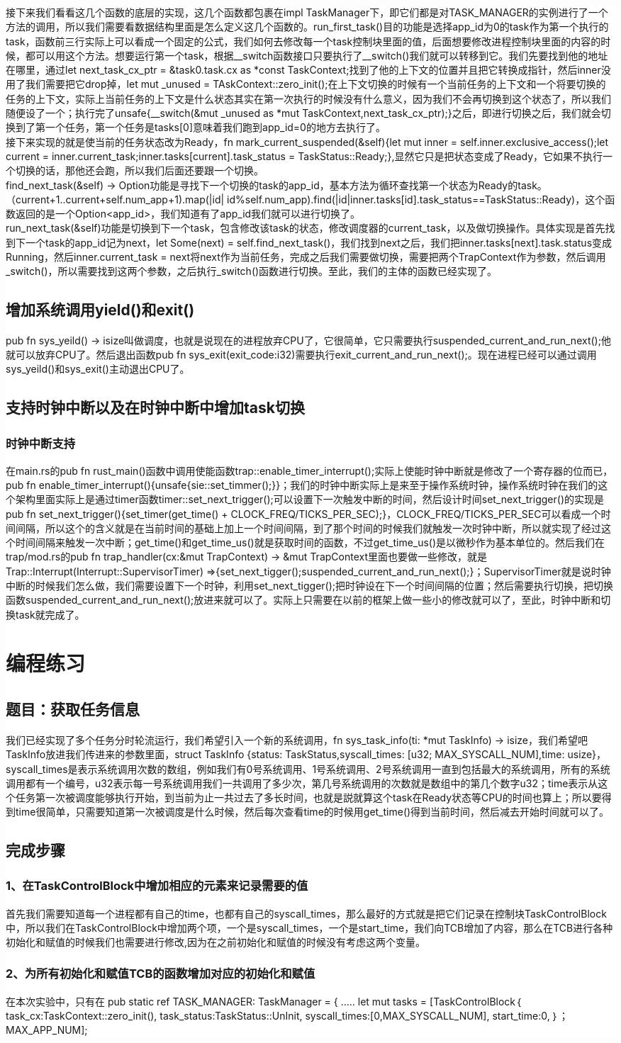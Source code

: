 接下来我们看看这几个函数的底层的实现，这几个函数都包裹在impl TaskManager下，即它们都是对TASK_MANAGER的实例进行了一个方法的调用，所以我们需要看数据结构里面是怎么定义这几个函数的。run_first_task()目的功能是选择app_id为0的task作为第一个执行的task，函数前三行实际上可以看成一个固定的公式，我们如何去修改每一个task控制块里面的值，后面想要修改进程控制块里面的内容的时候，都可以用这个方法。想要运行第一个task，根据__switch函数接口只要执行了__switch()我们就可以转移到它。我们先要找到他的地址在哪里，通过let next_task_cx_ptr = &task0.task.cx as *const TaskContext;找到了他的上下文的位置并且把它转换成指针，然后inner没用了我们需要把它drop掉，let mut _unused = TAskContext::zero_init();在上下文切换的时候有一个当前任务的上下文和一个将要切换的任务的上下文，实际上当前任务的上下文是什么状态其实在第一次执行的时候没有什么意义，因为我们不会再切换到这个状态了，所以我们随便设了一个；执行完了unsafe{__switch(&mut _unused as *mut TaskContext,next_task_cx_ptr);}之后，即进行切换之后，我们就会切换到了第一个任务，第一个任务是tasks[0]意味着我们跑到app_id=0的地方去执行了。  
接下来实现的就是使当前的任务状态改为Ready，fn mark_current_suspended(&self){let mut inner = self.inner.exclusive_access();let current = inner.current_task;inner.tasks[current].task_status = TaskStatus::Ready;},显然它只是把状态变成了Ready，它如果不执行一个切换的话，那他还会跑，所以我们后面还要跟一个切换。  
find_next_task(&self) -> Option<usize>功能是寻找下一个切换的task的app_id，基本方法为循环查找第一个状态为Ready的task。（current+1..current+self.num_app+1).map(|id| id%self.num_app).find(|id|inner.tasks[id].task_status==TaskStatus::Ready)，这个函数返回的是一个Option<app_id>，我们知道有了app_id我们就可以进行切换了。  
run_next_task(&self)功能是切换到下一个task，包含修改该task的状态，修改调度器的current_task，以及做切换操作。具体实现是首先找到下一个task的app_id记为next，let Some(next) = self.find_next_task()，我们找到next之后，我们把inner.tasks[next].task.status变成Running，然后inner.current_task = next将next作为当前任务，完成之后我们需要做切换，需要把两个TrapContext作为参数，然后调用_switch()，所以需要找到这两个参数，之后执行_switch()函数进行切换。至此，我们的主体的函数已经实现了。

## 增加系统调用yield()和exit()
pub fn sys_yeild() -> isize叫做调度，也就是说现在的进程放弃CPU了，它很简单，它只需要执行suspended_current_and_run_next();他就可以放弃CPU了。然后退出函数pub fn sys_exit(exit_code:i32)需要执行exit_current_and_run_next();。现在进程已经可以通过调用sys_yeild()和sys_exit()主动退出CPU了。  

## 支持时钟中断以及在时钟中断中增加task切换
### 时钟中断支持
在main.rs的pub fn rust_main()函数中调用使能函数trap::enable_timer_interrupt();实际上使能时钟中断就是修改了一个寄存器的位而已，pub fn enable_timer_interrupt(){unsafe{sie::set_timmer();}}；我们的时钟中断实际上是来至于操作系统时钟，操作系统时钟在我们的这个架构里面实际上是通过timer函数timer::set_next_trigger();可以设置下一次触发中断的时间，然后设计时间set_next_trigger()的实现是pub fn set_next_trigger(){set_timer(get_time() + CLOCK_FREQ/TICKS_PER_SEC);}，CLOCK_FREQ/TICKS_PER_SEC可以看成一个时间间隔，所以这个的含义就是在当前时间的基础上加上一个时间间隔，到了那个时间的时候我们就触发一次时钟中断，所以就实现了经过这个时间间隔来触发一次中断；get_time()和get_time_us()就是获取时间的函数，不过get_time_us()是以微秒作为基本单位的。然后我们在trap/mod.rs的pub fn trap_handler(cx:&mut TrapContext) -> &mut TrapContext里面也要做一些修改，就是Trap::Interrupt(Interrupt::SupervisorTimer) =>{set_next_tigger();suspended_current_and_run_next();}；SupervisorTimer就是说时钟中断的时候我们怎么做，我们需要设置下一个时钟，利用set_next_tigger();把时钟设在下一个时间间隔的位置；然后需要执行切换，把切换函数suspended_current_and_run_next();放进来就可以了。实际上只需要在以前的框架上做一些小的修改就可以了，至此，时钟中断和切换task就完成了。

# 编程练习
## 题目：获取任务信息  
我们已经实现了多个任务分时轮流运行，我们希望引入一个新的系统调用，fn sys_task_info(ti: *mut TaskInfo) -> isize，我们希望吧TaskInfo放进我们传进来的参数里面，struct TaskInfo {status: TaskStatus,syscall_times: [u32; MAX_SYSCALL_NUM],time: usize}，syscall_times是表示系统调用次数的数组，例如我们有0号系统调用、1号系统调用、2号系统调用一直到包括最大的系统调用，所有的系统调用都有一个编号，u32表示每一号系统调用我们一共调用了多少次，第几号系统调用的次数就是数组中的第几个数字u32；time表示从这个任务第一次被调度能够执行开始，到当前为止一共过去了多长时间，也就是説就算这个task在Ready状态等CPU的时间也算上；所以要得到time很简单，只需要知道第一次被调度是什么时候，然后每次查看time的时候用get_time()得到当前时间，然后减去开始时间就可以了。
## 完成步骤
### 1、在TaskControlBlock中增加相应的元素来记录需要的值
首先我们需要知道每一个进程都有自己的time，也都有自己的syscall_times，那么最好的方式就是把它们记录在控制块TaskControlBlock中，所以我们在TaskControlBlock中增加两个项，一个是syscall_times，一个是start_time，我们向TCB增加了内容，那么在TCB进行各种初始化和赋值的时候我们也需要进行修改,因为在之前初始化和赋值的时候没有考虑这两个变量。  
### 2、为所有初始化和赋值TCB的函数增加对应的初始化和赋值  
在本次实验中，只有在
    pub static ref TASK_MANAGER: TaskManager = {
        .....
        let mut tasks = [TaskControlBlock｛
            task_cx:TaskContext::zero_init(),
            task_status:TaskStatus::UnInit,
            syscall_times:[0,MAX_SYSCALL_NUM],
            start_time:0,
        ｝；MAX_APP_NUM];